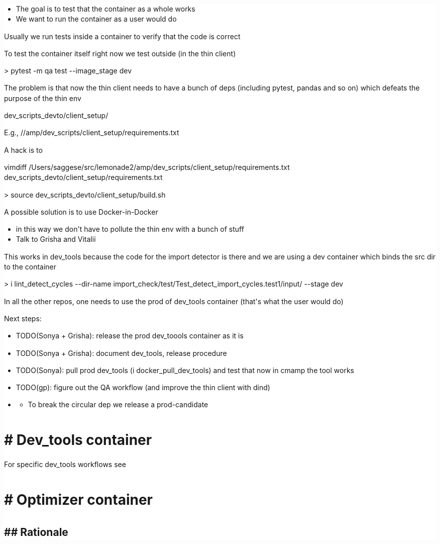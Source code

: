 - The goal is to test that the container as a whole works
- We want to run the container as a user would do

Usually we run tests inside a container to verify that the code is correct

To test the container itself right now we test outside (in the thin client)

\> pytest -m qa test --image_stage dev

The problem is that now the thin client needs to have a bunch of deps (including pytest, pandas and so on) which defeats the purpose of the thin env

dev_scripts_devto/client_setup/

E.g., //amp/dev_scripts/client_setup/requirements.txt

A hack is to 

vimdiff /Users/saggese/src/lemonade2/amp/dev_scripts/client_setup/requirements.txt dev_scripts_devto/client_setup/requirements.txt

\> source dev_scripts_devto/client_setup/build.sh

A possible solution is to use Docker-in-Docker

- in this way we don't have to pollute the thin env with a bunch of stuff
- Talk to Grisha and Vitalii

This works in dev_tools because the code for the import detector is there and we are using a dev container which binds the src dir to the container

\> i lint_detect_cycles --dir-name import_check/test/Test_detect_import_cycles.test1/input/ --stage dev

In all the other repos, one needs to use the prod of dev_tools container (that's what the user would do)

Next steps:

- TODO(Sonya + Grisha): release the prod dev_toools container as it is

- TODO(Sonya + Grisha): document dev_tools, release procedure

- TODO(Sonya): pull prod dev_tools (i docker_pull_dev_tools) and test that now in cmamp the tool works

- TODO(gp): figure out the QA workflow (and improve the thin client with dind)

- - To break the circular dep we release a prod-candidate

# **# Dev_tools container**

For specific dev_tools workflows see

# **# Optimizer container**

## **## Rationale**
